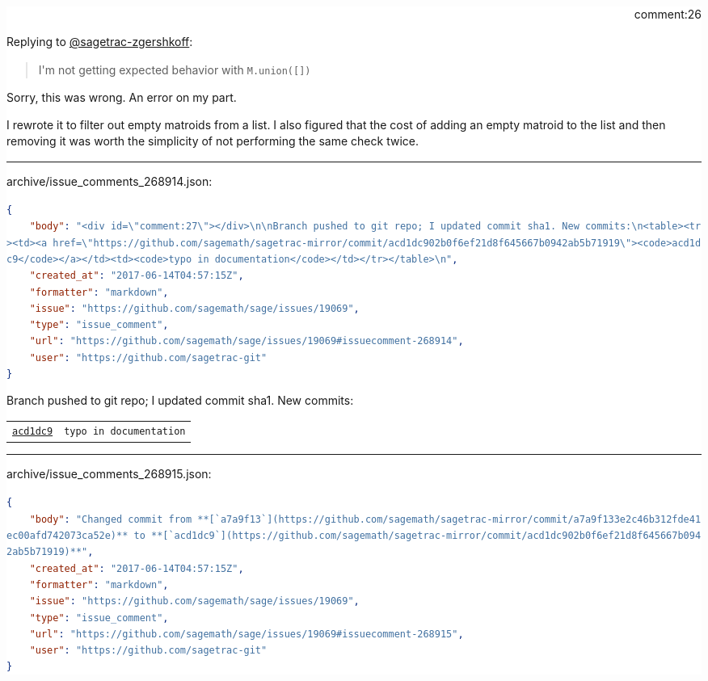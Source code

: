 <div id="comment:26" align="right">comment:26</div>

Replying to [@sagetrac-zgershkoff](#comment%3A23):
> I'm not getting expected behavior with `M.union([])`

Sorry, this was wrong. An error on my part.

I rewrote it to filter out empty matroids from a list. I also figured that the cost of adding an empty matroid to the list and then removing it was worth the simplicity of not performing the same check twice.



---

archive/issue_comments_268914.json:
```json
{
    "body": "<div id=\"comment:27\"></div>\n\nBranch pushed to git repo; I updated commit sha1. New commits:\n<table><tr><td><a href=\"https://github.com/sagemath/sagetrac-mirror/commit/acd1dc902b0f6ef21d8f645667b0942ab5b71919\"><code>acd1dc9</code></a></td><td><code>typo in documentation</code></td></tr></table>\n",
    "created_at": "2017-06-14T04:57:15Z",
    "formatter": "markdown",
    "issue": "https://github.com/sagemath/sage/issues/19069",
    "type": "issue_comment",
    "url": "https://github.com/sagemath/sage/issues/19069#issuecomment-268914",
    "user": "https://github.com/sagetrac-git"
}
```

<div id="comment:27"></div>

Branch pushed to git repo; I updated commit sha1. New commits:
<table><tr><td><a href="https://github.com/sagemath/sagetrac-mirror/commit/acd1dc902b0f6ef21d8f645667b0942ab5b71919"><code>acd1dc9</code></a></td><td><code>typo in documentation</code></td></tr></table>




---

archive/issue_comments_268915.json:
```json
{
    "body": "Changed commit from **[`a7a9f13`](https://github.com/sagemath/sagetrac-mirror/commit/a7a9f133e2c46b312fde41ec00afd742073ca52e)** to **[`acd1dc9`](https://github.com/sagemath/sagetrac-mirror/commit/acd1dc902b0f6ef21d8f645667b0942ab5b71919)**",
    "created_at": "2017-06-14T04:57:15Z",
    "formatter": "markdown",
    "issue": "https://github.com/sagemath/sage/issues/19069",
    "type": "issue_comment",
    "url": "https://github.com/sagemath/sage/issues/19069#issuecomment-268915",
    "user": "https://github.com/sagetrac-git"
}
```
